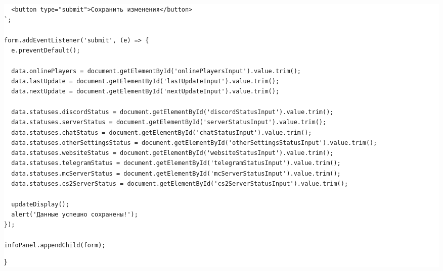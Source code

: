       <button type="submit">Сохранить изменения</button>
    `;

    form.addEventListener('submit', (e) => {
      e.preventDefault();

      data.onlinePlayers = document.getElementById('onlinePlayersInput').value.trim();
      data.lastUpdate = document.getElementById('lastUpdateInput').value.trim();
      data.nextUpdate = document.getElementById('nextUpdateInput').value.trim();

      data.statuses.discordStatus = document.getElementById('discordStatusInput').value.trim();
      data.statuses.serverStatus = document.getElementById('serverStatusInput').value.trim();
      data.statuses.chatStatus = document.getElementById('chatStatusInput').value.trim();
      data.statuses.otherSettingsStatus = document.getElementById('otherSettingsStatusInput').value.trim();
      data.statuses.websiteStatus = document.getElementById('websiteStatusInput').value.trim();
      data.statuses.telegramStatus = document.getElementById('telegramStatusInput').value.trim();
      data.statuses.mcServerStatus = document.getElementById('mcServerStatusInput').value.trim();
      data.statuses.cs2ServerStatus = document.getElementById('cs2ServerStatusInput').value.trim();

      updateDisplay();
      alert('Данные успешно сохранены!');
    });

    infoPanel.appendChild(form);
  }
</script>

</body>
</html>
